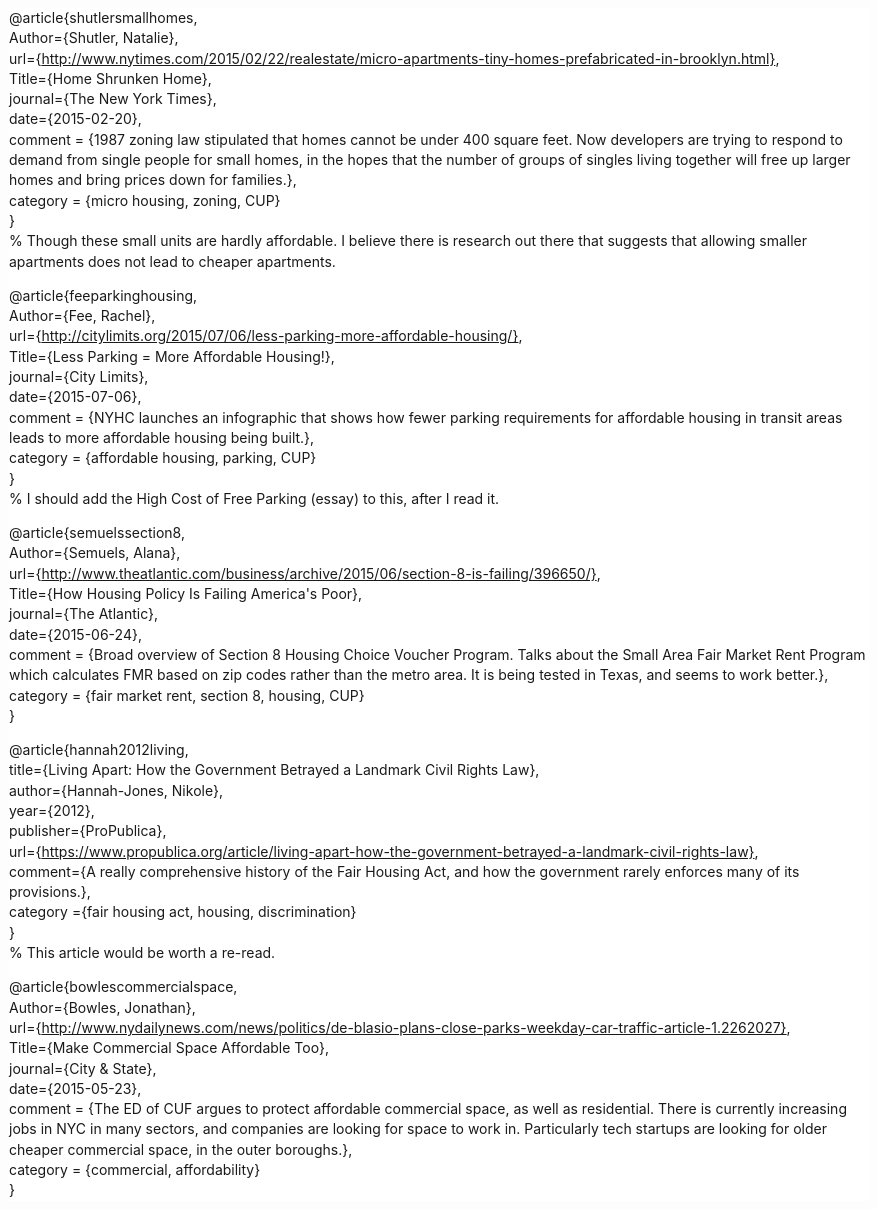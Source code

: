 @article{shutlersmallhomes,  
  Author={Shutler, Natalie},  
  url={http://www.nytimes.com/2015/02/22/realestate/micro-apartments-tiny-homes-prefabricated-in-brooklyn.html},  
  Title={Home Shrunken Home},  
  journal={The New York Times},  
  date={2015-02-20},  
  comment = {1987 zoning law stipulated that homes cannot be under 400 square feet. Now developers are trying to respond to demand from single people for small homes, in the hopes that the number of groups of singles living together will free up larger homes and bring prices down for families.},  
  category = {micro housing, zoning, CUP}  
}  
% Though these small units are hardly affordable. I believe there is research out there that suggests that allowing smaller apartments does not lead to cheaper apartments.  
  
@article{feeparkinghousing,  
  Author={Fee, Rachel},  
  url={http://citylimits.org/2015/07/06/less-parking-more-affordable-housing/},  
  Title={Less Parking = More Affordable Housing!},  
  journal={City Limits},  
  date={2015-07-06},  
  comment = {NYHC launches an infographic that shows how fewer parking requirements for affordable housing in transit areas leads to more affordable housing being built.},  
  category = {affordable housing, parking, CUP}  
}  
% I should add the High Cost of Free Parking (essay) to this, after I read it.  
  
@article{semuelssection8,  
  Author={Semuels, Alana},  
  url={http://www.theatlantic.com/business/archive/2015/06/section-8-is-failing/396650/},  
  Title={How Housing Policy Is Failing America's Poor},  
  journal={The Atlantic},  
  date={2015-06-24},  
  comment = {Broad overview of Section 8 Housing Choice Voucher Program. Talks about the Small Area Fair Market Rent Program which calculates FMR based on zip codes rather than the metro area. It is being tested in Texas, and seems to work better.},  
  category = {fair market rent, section 8, housing, CUP}  
}  
  
@article{hannah2012living,  
  title={Living Apart: How the Government Betrayed a Landmark Civil Rights Law},  
  author={Hannah-Jones, Nikole},  
  year={2012},  
  publisher={ProPublica},  
  url={https://www.propublica.org/article/living-apart-how-the-government-betrayed-a-landmark-civil-rights-law},  
  comment={A really comprehensive history of the Fair Housing Act, and how the government rarely enforces many of its provisions.},  
  category ={fair housing act, housing, discrimination}  
}  
% This article would be worth a re-read.  
  
@article{bowlescommercialspace,  
  Author={Bowles, Jonathan},  
  url={http://www.nydailynews.com/news/politics/de-blasio-plans-close-parks-weekday-car-traffic-article-1.2262027},  
  Title={Make Commercial Space Affordable Too},  
  journal={City \& State},  
  date={2015-05-23},  
  comment = {The ED of CUF argues to protect affordable commercial space, as well as residential. There is currently increasing jobs in NYC in many sectors, and companies are looking for space to work in. Particularly tech startups are looking for older cheaper commercial space, in the outer boroughs.},  
  category = {commercial, affordability}  
}  
  